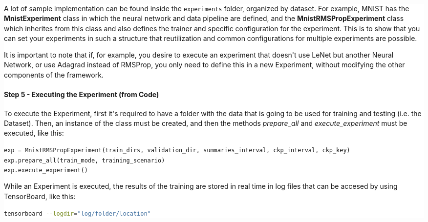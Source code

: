A lot of sample implementation can be found inside the ```experiments``` folder, organized by dataset. For example, MNIST has the **MnistExperiment** class in which the neural network and data pipeline are defined, and the **MnistRMSPropExperiment** class which inherites from this class and also defines the trainer and specific configuration for the experiment. This is to show that you can set your experiments in such a structure that reutilization and common configurations for multiple experiments are possible.

It is important to note that if, for example, you desire to execute an experiment that doesn't use LeNet but another Neural Network, or use Adagrad instead of RMSProp, you only need to define this in a new Experiment, without modifying the other components of the framework.

#### Step 5 - Executing the Experiment (from Code)
To execute the Experiment, first it's required to have a folder with the data that is going to be used for training and testing (i.e. the Dataset). Then, an instance of the class must be created, and then the methods *prepare_all* and *execute_experiment* must be executed, like this:
```py
exp = MnistRMSPropExperiment(train_dirs, validation_dir, summaries_interval, ckp_interval, ckp_key)
exp.prepare_all(train_mode, training_scenario)
exp.execute_experiment()
```
While an Experiment is executed, the results of the training are stored in real time in log files that can be accesed by using TensorBoard, like this:
```sh
tensorboard --logdir="log/folder/location"
```